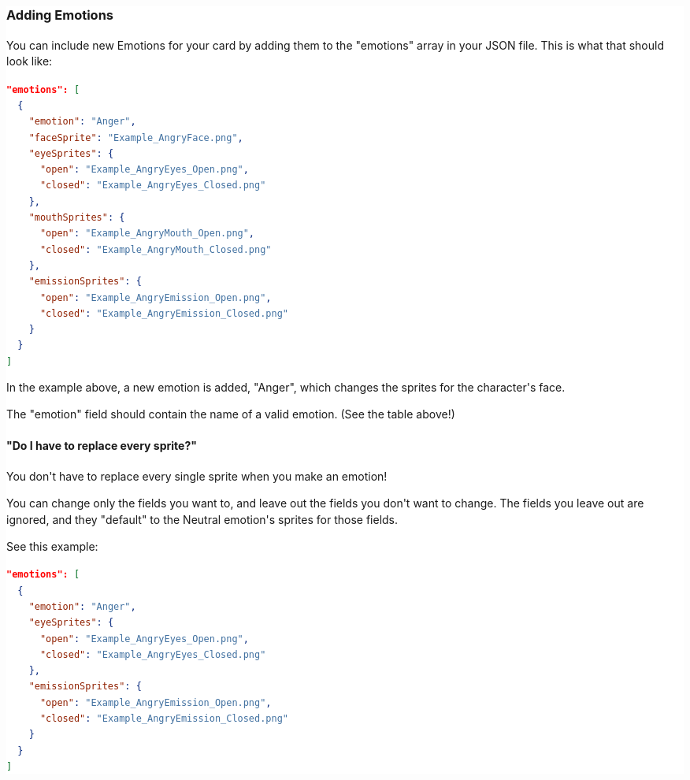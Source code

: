### Adding Emotions
You can include new Emotions for your card by adding them to the "emotions" array in your JSON file. This is what that should look like:

```json
"emotions": [
  {
    "emotion": "Anger",
    "faceSprite": "Example_AngryFace.png",
    "eyeSprites": {
      "open": "Example_AngryEyes_Open.png",
      "closed": "Example_AngryEyes_Closed.png"
    },
    "mouthSprites": {
      "open": "Example_AngryMouth_Open.png",
      "closed": "Example_AngryMouth_Closed.png"
    },
    "emissionSprites": {
      "open": "Example_AngryEmission_Open.png",
      "closed": "Example_AngryEmission_Closed.png"
    }
  }
]
```

In the example above, a new emotion is added, "Anger", which changes the sprites for the character's face.

The "emotion" field should contain the name of a valid emotion. (See the table above!)

#### "Do I have to replace every sprite?"
You don't have to replace every single sprite when you make an emotion!

You can change only the fields you want to, and leave out the fields you don't want to change. The fields you leave out are ignored, and they "default" to the Neutral emotion's sprites for those fields.

See this example:

```json
"emotions": [
  {
    "emotion": "Anger",
    "eyeSprites": {
      "open": "Example_AngryEyes_Open.png",
      "closed": "Example_AngryEyes_Closed.png"
    },
    "emissionSprites": {
      "open": "Example_AngryEmission_Open.png",
      "closed": "Example_AngryEmission_Closed.png"
    }
  }
]
```
